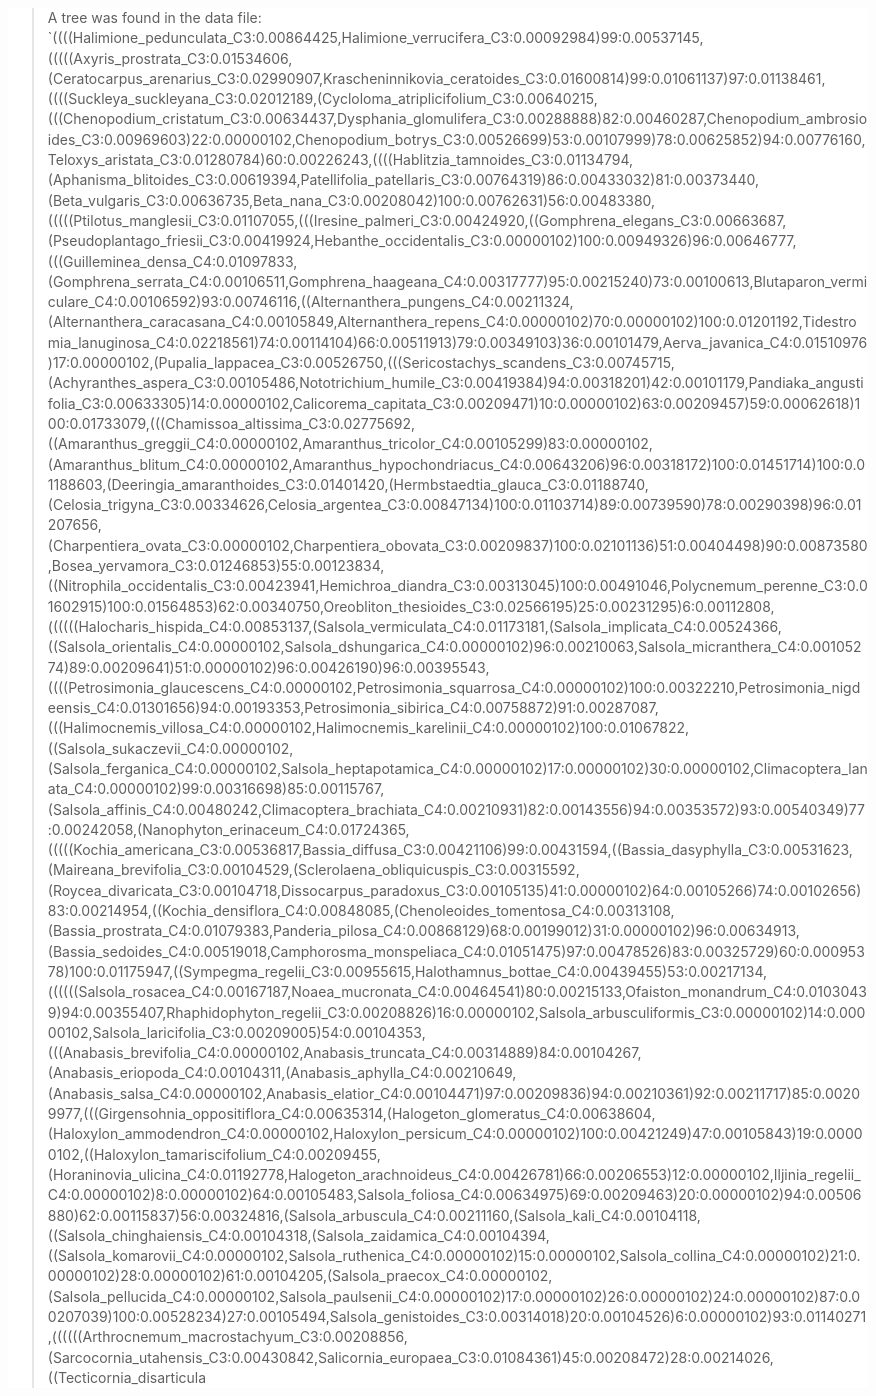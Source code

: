 >A tree was found in the data file:
`((((Halimione_pedunculata_C3:0.00864425,Halimione_verrucifera_C3:0.00092984)99:0.00537145,(((((Axyris_prostrata_C3:0.01534606,(Ceratocarpus_arenarius_C3:0.02990907,Krascheninnikovia_ceratoides_C3:0.01600814)99:0.01061137)97:0.01138461,((((Suckleya_suckleyana_C3:0.02012189,(Cycloloma_atriplicifolium_C3:0.00640215,(((Chenopodium_cristatum_C3:0.00634437,Dysphania_glomulifera_C3:0.00288888)82:0.00460287,Chenopodium_ambrosioides_C3:0.00969603)22:0.00000102,Chenopodium_botrys_C3:0.00526699)53:0.00107999)78:0.00625852)94:0.00776160,Teloxys_aristata_C3:0.01280784)60:0.00226243,((((Hablitzia_tamnoides_C3:0.01134794,(Aphanisma_blitoides_C3:0.00619394,Patellifolia_patellaris_C3:0.00764319)86:0.00433032)81:0.00373440,(Beta_vulgaris_C3:0.00636735,Beta_nana_C3:0.00208042)100:0.00762631)56:0.00483380,(((((Ptilotus_manglesii_C3:0.01107055,(((Iresine_palmeri_C3:0.00424920,((Gomphrena_elegans_C3:0.00663687,(Pseudoplantago_friesii_C3:0.00419924,Hebanthe_occidentalis_C3:0.00000102)100:0.00949326)96:0.00646777,(((Guilleminea_densa_C4:0.01097833,(Gomphrena_serrata_C4:0.00106511,Gomphrena_haageana_C4:0.00317777)95:0.00215240)73:0.00100613,Blutaparon_vermiculare_C4:0.00106592)93:0.00746116,((Alternanthera_pungens_C4:0.00211324,(Alternanthera_caracasana_C4:0.00105849,Alternanthera_repens_C4:0.00000102)70:0.00000102)100:0.01201192,Tidestromia_lanuginosa_C4:0.02218561)74:0.00114104)66:0.00511913)79:0.00349103)36:0.00101479,Aerva_javanica_C4:0.01510976)17:0.00000102,(Pupalia_lappacea_C3:0.00526750,(((Sericostachys_scandens_C3:0.00745715,(Achyranthes_aspera_C3:0.00105486,Nototrichium_humile_C3:0.00419384)94:0.00318201)42:0.00101179,Pandiaka_angustifolia_C3:0.00633305)14:0.00000102,Calicorema_capitata_C3:0.00209471)10:0.00000102)63:0.00209457)59:0.00062618)100:0.01733079,(((Chamissoa_altissima_C3:0.02775692,((Amaranthus_greggii_C4:0.00000102,Amaranthus_tricolor_C4:0.00105299)83:0.00000102,(Amaranthus_blitum_C4:0.00000102,Amaranthus_hypochondriacus_C4:0.00643206)96:0.00318172)100:0.01451714)100:0.01188603,(Deeringia_amaranthoides_C3:0.01401420,(Hermbstaedtia_glauca_C3:0.01188740,(Celosia_trigyna_C3:0.00334626,Celosia_argentea_C3:0.00847134)100:0.01103714)89:0.00739590)78:0.00290398)96:0.01207656,(Charpentiera_ovata_C3:0.00000102,Charpentiera_obovata_C3:0.00209837)100:0.02101136)51:0.00404498)90:0.00873580,Bosea_yervamora_C3:0.01246853)55:0.00123834,((Nitrophila_occidentalis_C3:0.00423941,Hemichroa_diandra_C3:0.00313045)100:0.00491046,Polycnemum_perenne_C3:0.01602915)100:0.01564853)62:0.00340750,Oreobliton_thesioides_C3:0.02566195)25:0.00231295)6:0.00112808,((((((Halocharis_hispida_C4:0.00853137,(Salsola_vermiculata_C4:0.01173181,(Salsola_implicata_C4:0.00524366,((Salsola_orientalis_C4:0.00000102,Salsola_dshungarica_C4:0.00000102)96:0.00210063,Salsola_micranthera_C4:0.00105274)89:0.00209641)51:0.00000102)96:0.00426190)96:0.00395543,((((Petrosimonia_glaucescens_C4:0.00000102,Petrosimonia_squarrosa_C4:0.00000102)100:0.00322210,Petrosimonia_nigdeensis_C4:0.01301656)94:0.00193353,Petrosimonia_sibirica_C4:0.00758872)91:0.00287087,(((Halimocnemis_villosa_C4:0.00000102,Halimocnemis_karelinii_C4:0.00000102)100:0.01067822,((Salsola_sukaczevii_C4:0.00000102,(Salsola_ferganica_C4:0.00000102,Salsola_heptapotamica_C4:0.00000102)17:0.00000102)30:0.00000102,Climacoptera_lanata_C4:0.00000102)99:0.00316698)85:0.00115767,(Salsola_affinis_C4:0.00480242,Climacoptera_brachiata_C4:0.00210931)82:0.00143556)94:0.00353572)93:0.00540349)77:0.00242058,(Nanophyton_erinaceum_C4:0.01724365,(((((Kochia_americana_C3:0.00536817,Bassia_diffusa_C3:0.00421106)99:0.00431594,((Bassia_dasyphylla_C3:0.00531623,(Maireana_brevifolia_C3:0.00104529,(Sclerolaena_obliquicuspis_C3:0.00315592,(Roycea_divaricata_C3:0.00104718,Dissocarpus_paradoxus_C3:0.00105135)41:0.00000102)64:0.00105266)74:0.00102656)83:0.00214954,((Kochia_densiflora_C4:0.00848085,(Chenoleoides_tomentosa_C4:0.00313108,(Bassia_prostrata_C4:0.01079383,Panderia_pilosa_C4:0.00868129)68:0.00199012)31:0.00000102)96:0.00634913,(Bassia_sedoides_C4:0.00519018,Camphorosma_monspeliaca_C4:0.01051475)97:0.00478526)83:0.00325729)60:0.00095378)100:0.01175947,((Sympegma_regelii_C3:0.00955615,Halothamnus_bottae_C4:0.00439455)53:0.00217134,((((((Salsola_rosacea_C4:0.00167187,Noaea_mucronata_C4:0.00464541)80:0.00215133,Ofaiston_monandrum_C4:0.01030439)94:0.00355407,Rhaphidophyton_regelii_C3:0.00208826)16:0.00000102,Salsola_arbusculiformis_C3:0.00000102)14:0.00000102,Salsola_laricifolia_C3:0.00209005)54:0.00104353,(((Anabasis_brevifolia_C4:0.00000102,Anabasis_truncata_C4:0.00314889)84:0.00104267,(Anabasis_eriopoda_C4:0.00104311,(Anabasis_aphylla_C4:0.00210649,(Anabasis_salsa_C4:0.00000102,Anabasis_elatior_C4:0.00104471)97:0.00209836)94:0.00210361)92:0.00211717)85:0.00209977,(((Girgensohnia_oppositiflora_C4:0.00635314,(Halogeton_glomeratus_C4:0.00638604,(Haloxylon_ammodendron_C4:0.00000102,Haloxylon_persicum_C4:0.00000102)100:0.00421249)47:0.00105843)19:0.00000102,((Haloxylon_tamariscifolium_C4:0.00209455,(Horaninovia_ulicina_C4:0.01192778,Halogeton_arachnoideus_C4:0.00426781)66:0.00206553)12:0.00000102,Iljinia_regelii_C4:0.00000102)8:0.00000102)64:0.00105483,Salsola_foliosa_C4:0.00634975)69:0.00209463)20:0.00000102)94:0.00506880)62:0.00115837)56:0.00324816,(Salsola_arbuscula_C4:0.00211160,(Salsola_kali_C4:0.00104118,((Salsola_chinghaiensis_C4:0.00104318,(Salsola_zaidamica_C4:0.00104394,((Salsola_komarovii_C4:0.00000102,Salsola_ruthenica_C4:0.00000102)15:0.00000102,Salsola_collina_C4:0.00000102)21:0.00000102)28:0.00000102)61:0.00104205,(Salsola_praecox_C4:0.00000102,(Salsola_pellucida_C4:0.00000102,Salsola_paulsenii_C4:0.00000102)17:0.00000102)26:0.00000102)24:0.00000102)87:0.00207039)100:0.00528234)27:0.00105494,Salsola_genistoides_C3:0.00314018)20:0.00104526)6:0.00000102)93:0.01140271,((((((Arthrocnemum_macrostachyum_C3:0.00208856,(Sarcocornia_utahensis_C3:0.00430842,Salicornia_europaea_C3:0.01084361)45:0.00208472)28:0.00214026,((Tecticornia_disarticula